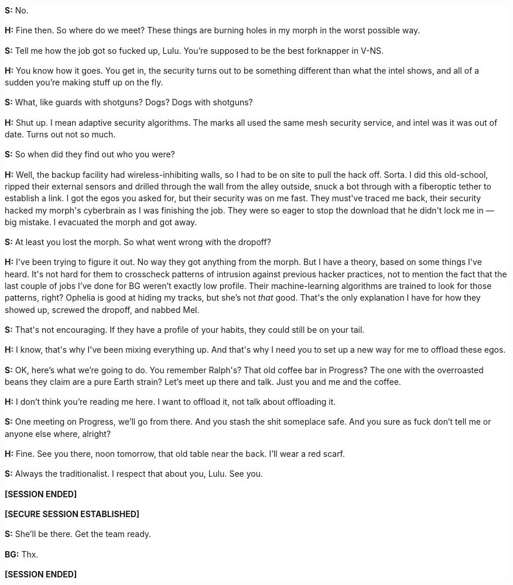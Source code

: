 **S:** No.

**H:** Fine then. So where do we meet? These things are burning holes in my morph in the worst possible way.

**S:** Tell me how the job got so fucked up, Lulu. You’re supposed to be the best forknapper in V-NS.

**H:** You know how it goes. You get in, the security turns out to be something different than what the intel shows, and all of a sudden you’re making stuff up on the fly.

**S:** What, like guards with shotguns? Dogs? Dogs with shotguns?

**H:** Shut up. I mean adaptive security algorithms. The marks all used the same mesh security service, and intel was it was out of date. Turns out not so much.

**S:** So when did they find out who you were?

**H:** Well, the backup facility had wireless-inhibiting walls, so I had to be on site to pull the hack off. Sorta. I did this old-school, ripped their external sensors and drilled through the wall from the alley outside, snuck a bot through with a fiberoptic tether to establish a link. I got the egos you asked for, but their security was on me fast. They must've traced me back, their security hacked my morph's cyberbrain as I was finishing the job. They were so eager to stop the download that he didn't lock me in — big mistake. I evacuated the morph and got away.

**S:** At least you lost the morph. So what went wrong with the dropoff?

**H:** I've been trying to figure it out. No way they got anything from the morph. But I have a theory, based on some things I've heard. It's not hard for them to crosscheck patterns of intrusion against previous hacker practices, not to mention the fact that the last couple of jobs I’ve done for BG weren’t exactly low profile. Their machine-learning algorithms are trained to look for those patterns, right? Ophelia is good at hiding my tracks, but she’s not _that_ good. That's the only explanation I have for how they showed up, screwed the dropoff, and nabbed Mel.

**S:** That's not encouraging. If they have a profile of your habits, they could still be on your tail.

**H:** I know, that's why I've been mixing everything up. And that's why I need you to set up a new way for me to offload these egos.

**S:** OK, here’s what we’re going to do. You remember Ralph's? That old coffee bar in Progress? The one with the overroasted beans they claim are a pure Earth strain? Let’s meet up there and talk. Just you and me and the coffee.

**H:** I don’t think you’re reading me here. I want to offload it, not talk about offloading it.

**S:** One meeting on Progress, we’ll go from there. And you stash the shit someplace safe. And you sure as fuck don’t tell me or anyone else where, alright?

**H:** Fine. See you there, noon tomorrow, that old table near the back. I’ll wear a red scarf.

**S:** Always the traditionalist. I respect that about you, Lulu. See you.

**\[SESSION ENDED\]**

**\[SECURE SESSION ESTABLISHED\]**

**S:** She’ll be there. Get the team ready.

**BG:** Thx.

**\[SESSION ENDED\]**

</blockquote>
